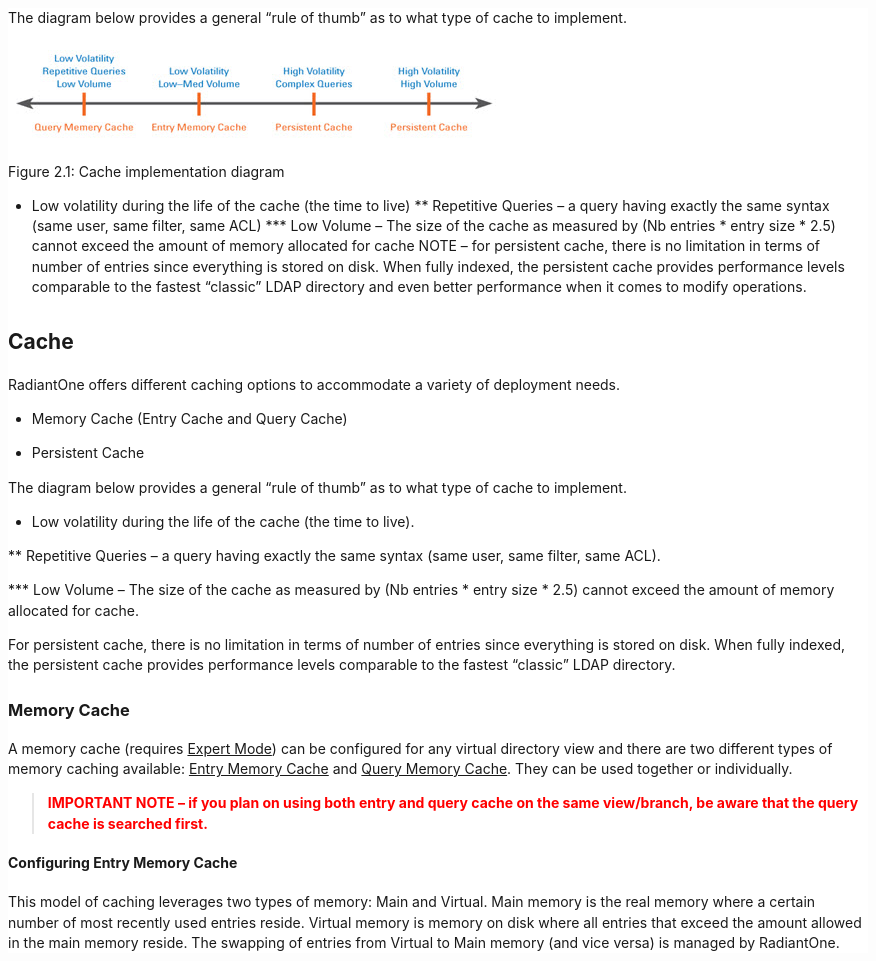 The diagram below provides a general “rule of thumb” as to what type of cache to implement.

![An image showing ](Media/Image2.1.jpg)

Figure 2.1: Cache implementation diagram
 
* Low volatility during the life of the cache (the time to live)
** Repetitive Queries – a query having exactly the same syntax (same user, same filter, same ACL)
*** Low Volume – The size of the cache as measured by (Nb entries * entry size * 2.5) cannot exceed the amount of memory allocated for cache
NOTE – for persistent cache, there is no limitation in terms of number of entries since everything is stored on disk.  When fully indexed, the persistent cache provides performance levels comparable to the fastest “classic” LDAP directory and even better performance when it comes to modify operations.

## Cache

RadiantOne offers different caching options to accommodate a variety of deployment needs.
-	Memory Cache (Entry Cache and Query Cache)

-	Persistent Cache

The diagram below provides a general “rule of thumb” as to what type of cache to implement. 

* Low volatility during the life of the cache (the time to live).

** Repetitive Queries – a query having exactly the same syntax (same user, same filter, same ACL).

*** Low Volume – The size of the cache as measured by (Nb entries * entry size * 2.5) cannot exceed the amount of memory allocated for cache.

For persistent cache, there is no limitation in terms of number of entries since everything is stored on disk.  When fully indexed, the persistent cache provides performance levels comparable to the fastest “classic” LDAP directory.

### Memory Cache

A memory cache (requires [Expert Mode](00-preface#expert-mode)) can be configured for any virtual directory view and there are two different types of memory caching available: [Entry Memory Cache](#configuring-entry-memory-cache) and [Query Memory Cache](#configuring-query-cache). They can be used together or individually. 

><span style="color:red">**IMPORTANT NOTE – if you plan on using both entry and query cache on the same view/branch, be aware that the query cache is searched first.**

#### Configuring Entry Memory Cache

This model of caching leverages two types of memory: Main and Virtual. Main memory is the real memory where a certain number of most recently used entries reside. Virtual memory is memory on disk where all entries that exceed the amount allowed in the main memory reside. The swapping of entries from Virtual to Main memory (and vice versa) is managed by RadiantOne.
